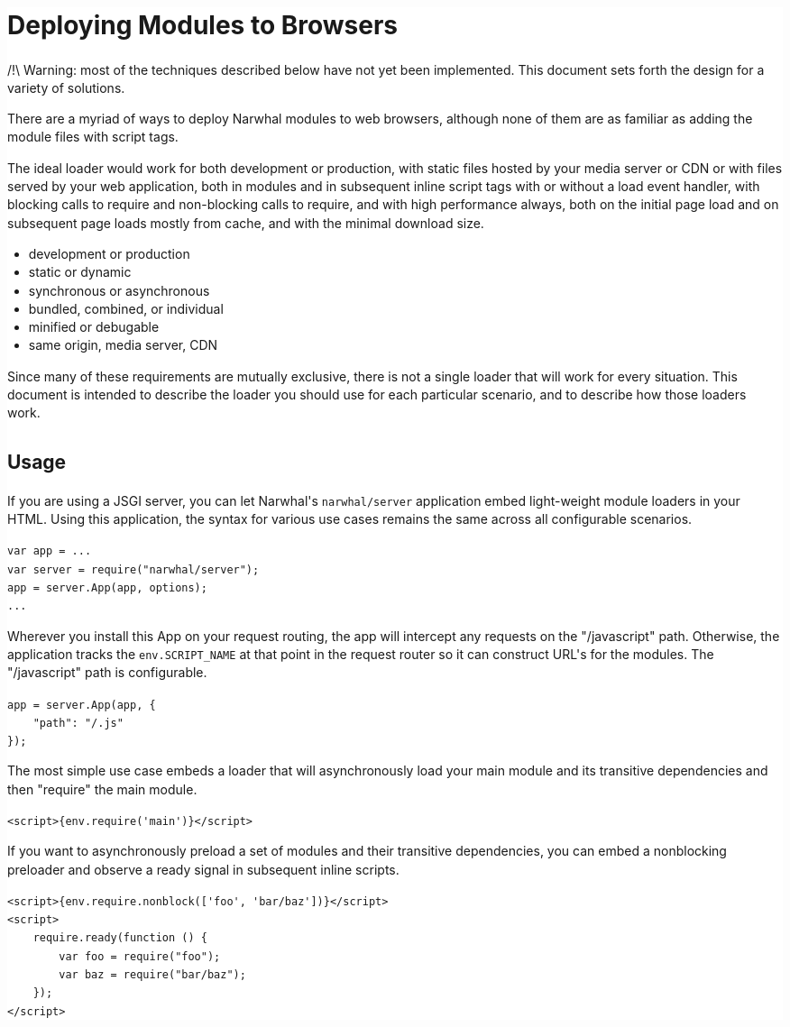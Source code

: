 
Deploying Modules to Browsers
=============================

/!\ Warning: most of the techniques described below have not yet been implemented.  This document sets forth the design for a variety of solutions.

There are a myriad of ways to deploy Narwhal modules to web browsers, although none of them are as familiar as adding the module files with script tags.

The ideal loader would work for both development or production, with static files hosted by your media server or CDN or with files served by your web application, both in modules and in subsequent inline script tags with or without a load event handler, with blocking calls to require and non-blocking calls to require, and with high performance always, both on the initial page load and on subsequent page loads mostly from cache, and with the minimal download size.

 * development or production
 * static or dynamic
 * synchronous or asynchronous
 * bundled, combined, or individual
 * minified or debugable
 * same origin, media server, CDN

Since many of these requirements are mutually exclusive, there is not a single loader that will work for every situation.  This document is intended to describe the loader you should use for each particular scenario, and to describe how those loaders work.


Usage
-----

If you are using a JSGI server, you can let Narwhal's `narwhal/server` application embed light-weight module loaders in your HTML.  Using this application, the syntax for various use cases remains the same across all configurable scenarios.

    var app = ...
    var server = require("narwhal/server");
    app = server.App(app, options);
    ...

Wherever you install this App on your request routing, the app will intercept any requests on the "/javascript" path.  Otherwise, the application tracks the `env.SCRIPT_NAME` at that point in the request router so it can construct URL's for the modules.  The "/javascript" path is configurable.

    app = server.App(app, {
        "path": "/.js"
    });

The most simple use case embeds a loader that will asynchronously load your main module and its transitive dependencies and then "require" the main module.

    <script>{env.require('main')}</script>

If you want to asynchronously preload a set of modules and their transitive dependencies, you can embed a nonblocking preloader and observe a ready signal in subsequent inline scripts.

    <script>{env.require.nonblock(['foo', 'bar/baz'])}</script>
    <script>
        require.ready(function () {
            var foo = require("foo");
            var baz = require("bar/baz");
        });
    </script>
